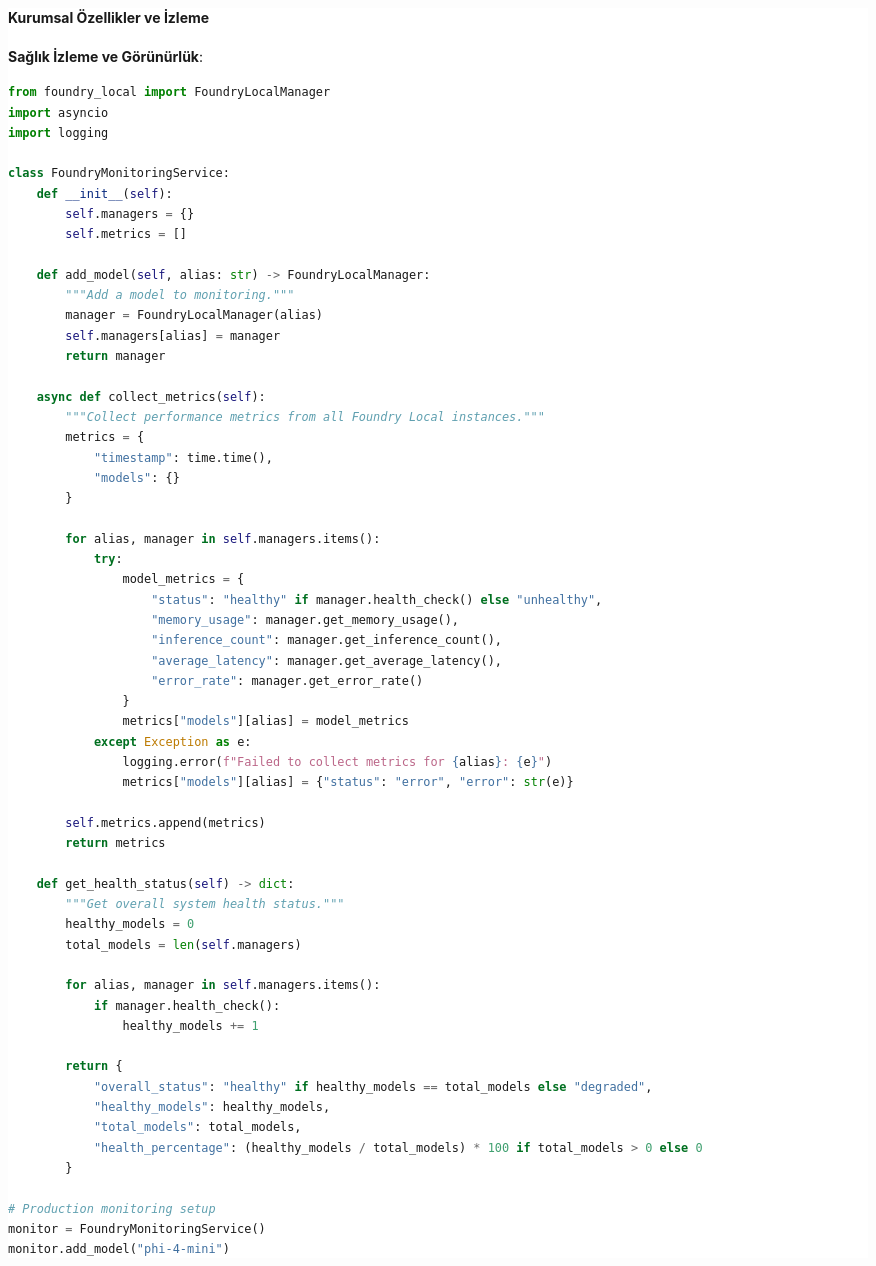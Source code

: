 ```python
```

#### Kurumsal Özellikler ve İzleme

**Sağlık İzleme ve Görünürlük**:
```python
from foundry_local import FoundryLocalManager
import asyncio
import logging

class FoundryMonitoringService:
    def __init__(self):
        self.managers = {}
        self.metrics = []
        
    def add_model(self, alias: str) -> FoundryLocalManager:
        """Add a model to monitoring."""
        manager = FoundryLocalManager(alias)
        self.managers[alias] = manager
        return manager
    
    async def collect_metrics(self):
        """Collect performance metrics from all Foundry Local instances."""
        metrics = {
            "timestamp": time.time(),
            "models": {}
        }
        
        for alias, manager in self.managers.items():
            try:
                model_metrics = {
                    "status": "healthy" if manager.health_check() else "unhealthy",
                    "memory_usage": manager.get_memory_usage(),
                    "inference_count": manager.get_inference_count(),
                    "average_latency": manager.get_average_latency(),
                    "error_rate": manager.get_error_rate()
                }
                metrics["models"][alias] = model_metrics
            except Exception as e:
                logging.error(f"Failed to collect metrics for {alias}: {e}")
                metrics["models"][alias] = {"status": "error", "error": str(e)}
        
        self.metrics.append(metrics)
        return metrics
    
    def get_health_status(self) -> dict:
        """Get overall system health status."""
        healthy_models = 0
        total_models = len(self.managers)
        
        for alias, manager in self.managers.items():
            if manager.health_check():
                healthy_models += 1
        
        return {
            "overall_status": "healthy" if healthy_models == total_models else "degraded",
            "healthy_models": healthy_models,
            "total_models": total_models,
            "health_percentage": (healthy_models / total_models) * 100 if total_models > 0 else 0
        }

# Production monitoring setup
monitor = FoundryMonitoringService()
monitor.add_model("phi-4-mini")
```